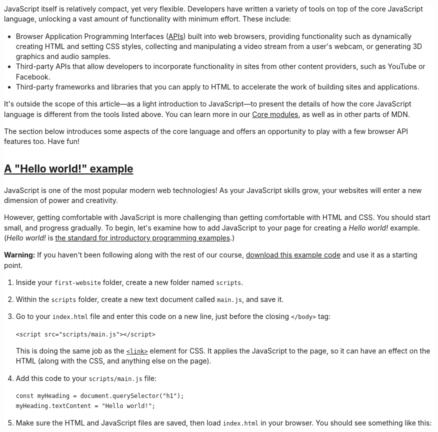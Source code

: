 JavaScript itself is relatively compact, yet very flexible. Developers have written a variety of tools on top of the core JavaScript language, unlocking a vast amount of functionality with minimum effort. These include:

*   Browser Application Programming Interfaces ([APIs](https://developer.mozilla.org/en-US/docs/Glossary/API)) built into web browsers, providing functionality such as dynamically creating HTML and setting CSS styles, collecting and manipulating a video stream from a user's webcam, or generating 3D graphics and audio samples.
*   Third-party APIs that allow developers to incorporate functionality in sites from other content providers, such as YouTube or Facebook.
*   Third-party frameworks and libraries that you can apply to HTML to accelerate the work of building sites and applications.

It's outside the scope of this article—as a light introduction to JavaScript—to present the details of how the core JavaScript language is different from the tools listed above. You can learn more in our [Core modules](https://developer.mozilla.org/en-US/docs/Learn_web_development/Core), as well as in other parts of MDN.

The section below introduces some aspects of the core language and offers an opportunity to play with a few browser API features too. Have fun!

## [A "Hello world!" example](#a_hello_world!_example)

JavaScript is one of the most popular modern web technologies! As your JavaScript skills grow, your websites will enter a new dimension of power and creativity.

However, getting comfortable with JavaScript is more challenging than getting comfortable with HTML and CSS. You should start small, and progress gradually. To begin, let's examine how to add JavaScript to your page for creating a _Hello world!_ example. (_Hello world!_ is [the standard for introductory programming examples](https://en.wikipedia.org/wiki/%22Hello,_World!%22_program).)

**Warning:** If you haven't been following along with the rest of our course, [download this example code](https://codeload.github.com/mdn/beginner-html-site-styled/zip/refs/heads/gh-pages) and use it as a starting point.

1.  Inside your `first-website` folder, create a new folder named `scripts`.
    
2.  Within the `scripts` folder, create a new text document called `main.js`, and save it.
    
3.  Go to your `index.html` file and enter this code on a new line, just before the closing `</body>` tag:
    
        <script src="scripts/main.js"></script>
        
    
    This is doing the same job as the [`<link>`](https://developer.mozilla.org/en-US/docs/Web/HTML/Element/link) element for CSS. It applies the JavaScript to the page, so it can have an effect on the HTML (along with the CSS, and anything else on the page).
    
4.  Add this code to your `scripts/main.js` file:
    
        const myHeading = document.querySelector("h1");
        myHeading.textContent = "Hello world!";
        
    
5.  Make sure the HTML and JavaScript files are saved, then load `index.html` in your browser. You should see something like this:
    